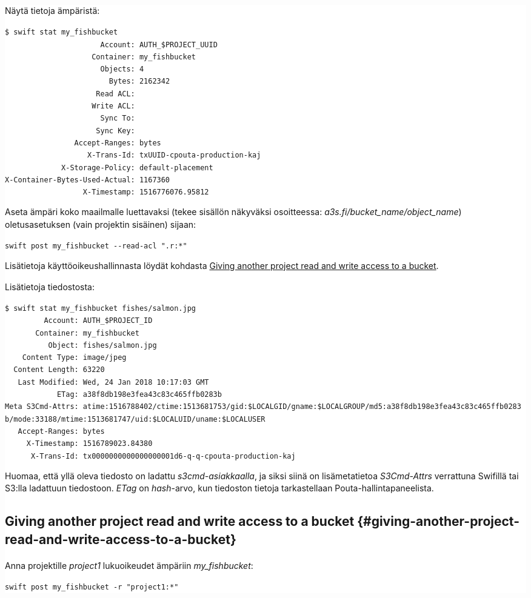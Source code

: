 Näytä tietoja ämpäristä:
```text
$ swift stat my_fishbucket
                      Account: AUTH_$PROJECT_UUID
                    Container: my_fishbucket
                      Objects: 4
                        Bytes: 2162342
                     Read ACL:
                    Write ACL:
                      Sync To:
                     Sync Key:
                Accept-Ranges: bytes
                   X-Trans-Id: txUUID-cpouta-production-kaj
             X-Storage-Policy: default-placement
X-Container-Bytes-Used-Actual: 1167360
                  X-Timestamp: 1516776076.95812
```

Aseta ämpäri koko maailmalle luettavaksi (tekee sisällön näkyväksi osoitteessa: <i>a3s.fi/bucket_name/object_name</i>) oletusasetuksen (vain projektin sisäinen) sijaan:
```text
swift post my_fishbucket --read-acl ".r:*"
```

Lisätietoja käyttöoikeushallinnasta löydät kohdasta [Giving another project read and write access to a bucket](#giving-another-project-read-and-write-access-to-a-bucket).

Lisätietoja tiedostosta:
```text
$ swift stat my_fishbucket fishes/salmon.jpg
         Account: AUTH_$PROJECT_ID
       Container: my_fishbucket
          Object: fishes/salmon.jpg
    Content Type: image/jpeg
  Content Length: 63220
   Last Modified: Wed, 24 Jan 2018 10:17:03 GMT
            ETag: a38f8db198e3fea43c83c465ffb0283b
Meta S3Cmd-Attrs: atime:1516788402/ctime:1513681753/gid:$LOCALGID/gname:$LOCALGROUP/md5:a38f8db198e3fea43c83c465ffb0283b/mode:33188/mtime:1513681747/uid:$LOCALUID/uname:$LOCALUSER
   Accept-Ranges: bytes
     X-Timestamp: 1516789023.84380
      X-Trans-Id: tx0000000000000000001d6-q-q-cpouta-production-kaj
```

Huomaa, että yllä oleva tiedosto on ladattu _s3cmd-asiakkaalla_, ja siksi siinä on lisämetatietoa _S3Cmd-Attrs_ verrattuna Swifillä tai S3:lla ladattuun tiedostoon. _ETag_ on _hash_-arvo, kun tiedoston tietoja tarkastellaan Pouta-hallintapaneelista.

## Giving another project read and write access to a bucket {#giving-another-project-read-and-write-access-to-a-bucket}

Anna projektille _project1_ lukuoikeudet ämpäriin <i>my_fishbucket</i>:
```text
swift post my_fishbucket -r "project1:*"
```
